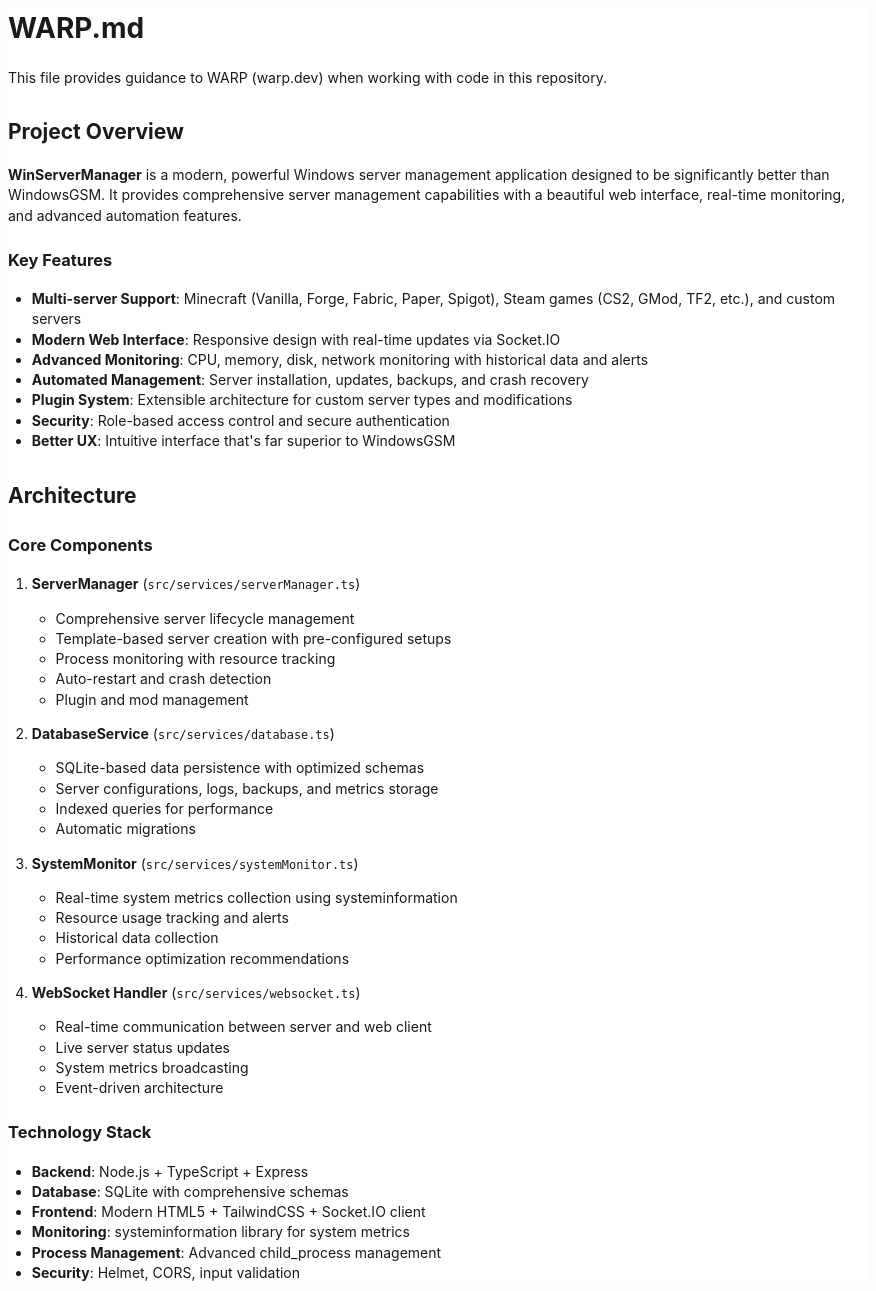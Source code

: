 # WARP.md

This file provides guidance to WARP (warp.dev) when working with code in this repository.

## Project Overview

**WinServerManager** is a modern, powerful Windows server management application designed to be significantly better than WindowsGSM. It provides comprehensive server management capabilities with a beautiful web interface, real-time monitoring, and advanced automation features.

### Key Features
- **Multi-server Support**: Minecraft (Vanilla, Forge, Fabric, Paper, Spigot), Steam games (CS2, GMod, TF2, etc.), and custom servers
- **Modern Web Interface**: Responsive design with real-time updates via Socket.IO
- **Advanced Monitoring**: CPU, memory, disk, network monitoring with historical data and alerts
- **Automated Management**: Server installation, updates, backups, and crash recovery
- **Plugin System**: Extensible architecture for custom server types and modifications
- **Security**: Role-based access control and secure authentication
- **Better UX**: Intuitive interface that's far superior to WindowsGSM

## Architecture

### Core Components

1. **ServerManager** (`src/services/serverManager.ts`)
   - Comprehensive server lifecycle management
   - Template-based server creation with pre-configured setups
   - Process monitoring with resource tracking
   - Auto-restart and crash detection
   - Plugin and mod management

2. **DatabaseService** (`src/services/database.ts`)
   - SQLite-based data persistence with optimized schemas
   - Server configurations, logs, backups, and metrics storage
   - Indexed queries for performance
   - Automatic migrations

3. **SystemMonitor** (`src/services/systemMonitor.ts`)
   - Real-time system metrics collection using systeminformation
   - Resource usage tracking and alerts
   - Historical data collection
   - Performance optimization recommendations

4. **WebSocket Handler** (`src/services/websocket.ts`)
   - Real-time communication between server and web client
   - Live server status updates
   - System metrics broadcasting
   - Event-driven architecture

### Technology Stack
- **Backend**: Node.js + TypeScript + Express
- **Database**: SQLite with comprehensive schemas
- **Frontend**: Modern HTML5 + TailwindCSS + Socket.IO client
- **Monitoring**: systeminformation library for system metrics
- **Process Management**: Advanced child_process management
- **Security**: Helmet, CORS, input validation
